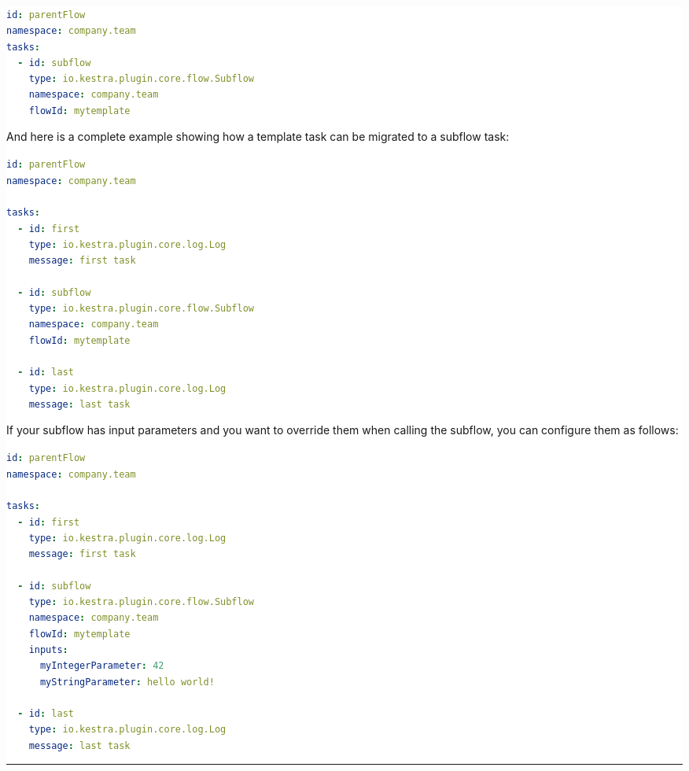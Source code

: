 ```yaml
id: parentFlow
namespace: company.team
tasks:
  - id: subflow
    type: io.kestra.plugin.core.flow.Subflow
    namespace: company.team
    flowId: mytemplate
```

And here is a complete example showing how a template task can be migrated to a subflow task:

```yaml
id: parentFlow
namespace: company.team

tasks:
  - id: first
    type: io.kestra.plugin.core.log.Log
    message: first task

  - id: subflow
    type: io.kestra.plugin.core.flow.Subflow
    namespace: company.team
    flowId: mytemplate

  - id: last
    type: io.kestra.plugin.core.log.Log
    message: last task
```

If your subflow has input parameters and you want to override them when calling the subflow, you can configure them as follows:

```yaml
id: parentFlow
namespace: company.team

tasks:
  - id: first
    type: io.kestra.plugin.core.log.Log
    message: first task

  - id: subflow
    type: io.kestra.plugin.core.flow.Subflow
    namespace: company.team
    flowId: mytemplate
    inputs:
      myIntegerParameter: 42
      myStringParameter: hello world!

  - id: last
    type: io.kestra.plugin.core.log.Log
    message: last task
```

---